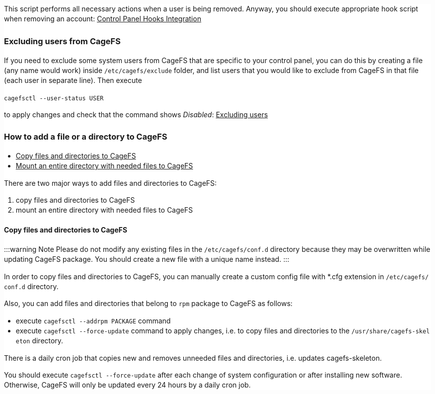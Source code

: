 This script performs all necessary actions when a user is being removed.
Anyway, you should execute appropriate hook script when removing an account:
[Control Panel Hooks Integration](/control_panel_integration/#control-panel-hooks-integration)

### Excluding users from CageFS

If you need to exclude some system users from CageFS that are specific to your control panel, you can do this by creating a file (any name would work) inside <span class="notranslate">`/etc/cagefs/exclude`</span> folder, and list users that you would like to exclude from CageFS in that file (each user in separate line). Then execute

<div class="notranslate">

```
cagefsctl --user-status USER
```
</div>

to apply changes and check that the command shows <span class="notranslate">_Disabled_</span>:
[Excluding users](/cloudlinux_os_components/#excluding-users)

### How to add a file or a directory to CageFS

* [Copy files and directories to CageFS](/control_panel_integration/#copy-files-and-directories-to-cagefs)
* [Mount an entire directory with needed files to CageFS](/control_panel_integration/#mount-an-entire-directory-with-needed-files-to-cagefs)

There are two major ways to add files and directories to CageFS:

1. copy files and directories to CageFS
2. mount an entire directory with needed files to CageFS


#### Copy files and directories to CageFS

:::warning Note
Please do not modify any existing files in the <span class="notranslate">`/etc/cagefs/conf.d`</span> directory because they may be overwritten while updating CageFS package. You should create a new file with a unique name instead.
:::

In order to copy files and directories to CageFS, you can manually create a custom config file with *.cfg extension in <span class="notranslate">`/etc/cagefs/conf.d`</span> directory.

Also, you can add files and directories that belong to `rpm` package to CageFS as follows:

* execute <span class="notranslate">`cagefsctl --addrpm PACKAGE`</span> command
* execute <span class="notranslate">`cagefsctl --force-update`</span> command to apply changes, i.e. to copy files and directories to the <span class="notranslate">`/usr/share/cagefs-skeleton`</span> directory.

There is a daily cron job that copies new and removes unneeded files and directories, i.e. updates cagefs-skeleton.

You should execute <span class="notranslate">`cagefsctl --force-update`</span> after each change of system configuration or after installing new software. Otherwise, CageFS will only be updated every 24 hours by a daily cron job.
